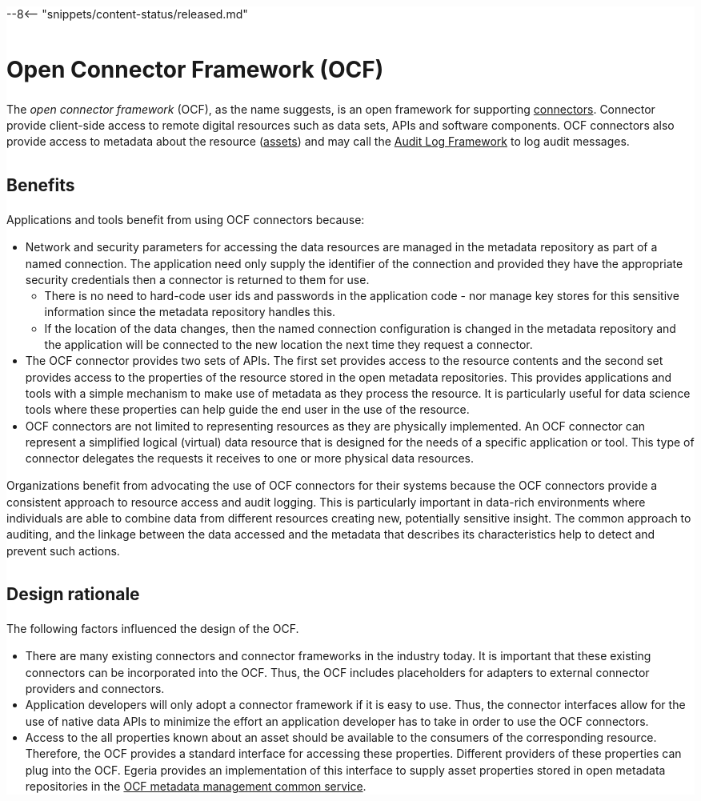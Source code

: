 


--8<-- "snippets/content-status/released.md"

# Open Connector Framework (OCF)

The *open connector framework* (OCF), as the name suggests, is an open framework for supporting [connectors](#connector). Connector provide client-side access to remote digital resources such as data sets, APIs and software components. OCF connectors also provide access to metadata about the resource ([assets](/egeria-docs/concepts/asset)) and may call the [Audit Log Framework](/egeria-docs/frameworks/alf/overview) to log audit messages.

## Benefits

Applications and tools benefit from using OCF connectors because:

- Network and security parameters for accessing the data resources are managed in the metadata repository as part of a named connection. The application need only supply the identifier of the connection and provided they have the appropriate security credentials then a connector is returned to them for use.
    - There is no need to hard-code user ids and passwords in the application code - nor manage key stores for this sensitive information since the metadata repository handles this.
    - If the location of the data changes, then the named connection configuration is changed in the metadata repository and the application will be connected to the new location the next time they request a connector.
- The OCF connector provides two sets of APIs. The first set provides access to the resource contents and the second set provides access to the properties of the resource stored in the open metadata repositories. This provides applications and tools with a simple mechanism to make use of metadata as they process the resource. It is particularly useful for data science tools where these properties can help guide the end user in the use of the resource.
- OCF connectors are not limited to representing resources as they are physically implemented. An OCF connector can represent a simplified logical (virtual) data resource that is designed for the needs of a specific application or tool. This type of connector delegates the requests it receives to one or more physical data resources.

Organizations benefit from advocating the use of OCF connectors for their systems because the OCF connectors provide a consistent approach to resource access and audit logging. This is particularly important in data-rich environments where individuals are able to combine data from different resources creating new, potentially sensitive insight. The common approach to auditing, and the linkage between the data accessed and the metadata that describes its characteristics help to detect and prevent such actions.

## Design rationale

The following factors influenced the design of the OCF.

- There are many existing connectors and connector frameworks in the industry today. It is important that these existing connectors can be incorporated into the OCF. Thus, the OCF includes placeholders for adapters to external connector providers and connectors.
- Application developers will only adopt a connector framework if it is easy to use. Thus, the connector interfaces allow for the use of native data APIs to minimize the effort an application developer has to take in order to use the OCF connectors.
- Access to the all properties known about an asset should be available to the consumers of the corresponding resource.  Therefore, the OCF provides a standard interface for accessing these properties. Different providers of these properties can plug into the OCF. Egeria provides an implementation of this interface to supply asset properties stored in open metadata repositories in the [OCF metadata management common service](/egeria-docs/services/common/ocf-metadata-management).
